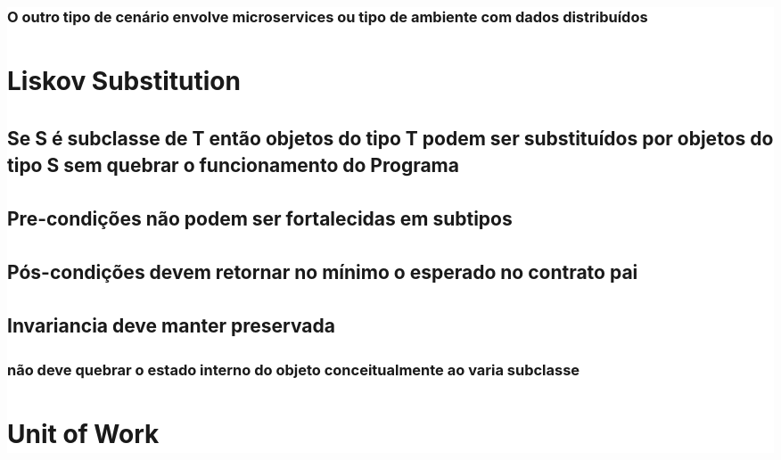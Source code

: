 ### O outro tipo de cenário envolve microservices ou tipo de ambiente com dados distribuídos


# Liskov Substitution
## Se S é subclasse de T então objetos do tipo T podem ser substituídos por objetos do tipo S sem quebrar o funcionamento do Programa
## Pre-condições não podem ser fortalecidas em subtipos
## Pós-condições devem retornar no mínimo o esperado no contrato pai
## Invariancia deve manter preservada
### não deve quebrar o estado interno do objeto conceitualmente ao varia subclasse

# Unit of Work